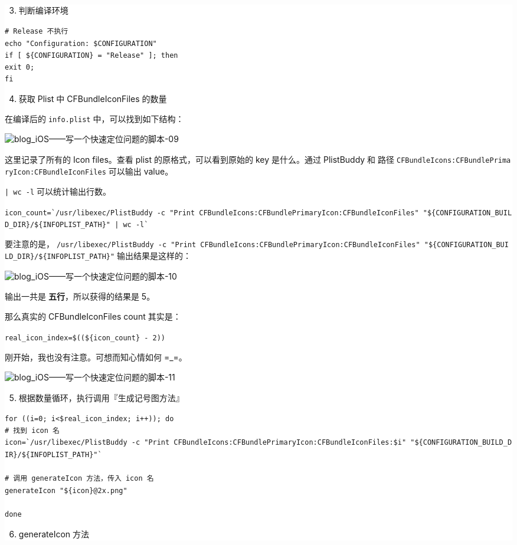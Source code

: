 3. 判断编译环境

```shell
# Release 不执行
echo "Configuration: $CONFIGURATION"
if [ ${CONFIGURATION} = "Release" ]; then
exit 0;
fi
```

4. 获取 Plist 中 CFBundleIconFiles 的数量

在编译后的 `info.plist` 中，可以找到如下结构：

![blog_iOS——写一个快速定位问题的脚本-09](image/blog_iOS%E2%80%94%E2%80%94%E5%86%99%E4%B8%80%E4%B8%AA%E5%BF%AB%E9%80%9F%E5%AE%9A%E4%BD%8D%E9%97%AE%E9%A2%98%E7%9A%84%E8%84%9A%E6%9C%AC-09.png)

这里记录了所有的 Icon files。查看 plist 的原格式，可以看到原始的 key 是什么。通过 PlistBuddy 和 路径 `CFBundleIcons:CFBundlePrimaryIcon:CFBundleIconFiles` 可以输出 value。

`| wc -l` 可以统计输出行数。

```shell
icon_count=`/usr/libexec/PlistBuddy -c "Print CFBundleIcons:CFBundlePrimaryIcon:CFBundleIconFiles" "${CONFIGURATION_BUILD_DIR}/${INFOPLIST_PATH}" | wc -l`
```

要注意的是， `/usr/libexec/PlistBuddy -c "Print CFBundleIcons:CFBundlePrimaryIcon:CFBundleIconFiles" "${CONFIGURATION_BUILD_DIR}/${INFOPLIST_PATH}"` 输出结果是这样的：

![blog_iOS——写一个快速定位问题的脚本-10](image/blog_iOS%E2%80%94%E2%80%94%E5%86%99%E4%B8%80%E4%B8%AA%E5%BF%AB%E9%80%9F%E5%AE%9A%E4%BD%8D%E9%97%AE%E9%A2%98%E7%9A%84%E8%84%9A%E6%9C%AC-10.png)

输出一共是 **五行**，所以获得的结果是 5。

那么真实的 CFBundleIconFiles count 其实是：

```shell
real_icon_index=$((${icon_count} - 2))
```

刚开始，我也没有注意。可想而知心情如何 =_=。

![blog_iOS——写一个快速定位问题的脚本-11](image/blog_iOS%E2%80%94%E2%80%94%E5%86%99%E4%B8%80%E4%B8%AA%E5%BF%AB%E9%80%9F%E5%AE%9A%E4%BD%8D%E9%97%AE%E9%A2%98%E7%9A%84%E8%84%9A%E6%9C%AC-11.jpg)

5. 根据数量循环，执行调用『生成记号图方法』

```shell
for ((i=0; i<$real_icon_index; i++)); do
# 找到 icon 名
icon=`/usr/libexec/PlistBuddy -c "Print CFBundleIcons:CFBundlePrimaryIcon:CFBundleIconFiles:$i" "${CONFIGURATION_BUILD_DIR}/${INFOPLIST_PATH}"`

# 调用 generateIcon 方法，传入 icon 名
generateIcon "${icon}@2x.png"

done
```

6. generateIcon 方法
